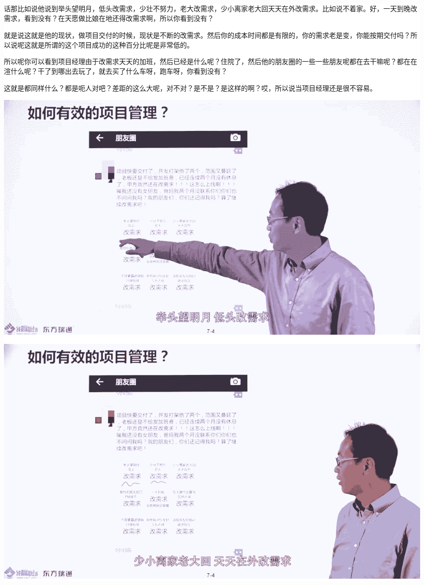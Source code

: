 话那比如说他说到举头望明月，低头改需求，少壮不努力，老大改需求，少小离家老大回天天在外改需求。比如说不着家。好，一天到晚改需求，看到没有？在天愿做比娘在地还得改需求啊，所以你看到没有？

就是说这就是他的现状，做项目交付的时候，现状是不断的改需求。然后你的成本时间都是有限的，你的需求老是变，你能按期交付吗？所以说呢这就是所谓的这个项目成功的这种百分比呢是非常低的。

所以呢你可以看到项目经理由于改需求天天的加班，然后已经是什么呢？住院了，然后他的朋友圈的一些一些朋友呢都在去干嘛呢？都在在渲什么呢？干了到哪出去玩了，就去买了什么车呀，跑车呀，你看到没有？

这就是都同样什么？都是呃人对吧？差距的这么大呢，对不对？是不是？是这样的啊？哎，所以说当项目经理还是很不容易。



![](img/e86a8c91ec0f7506fa43d7a44f785b6d_6.png)

![](img/e86a8c91ec0f7506fa43d7a44f785b6d_7.png)
